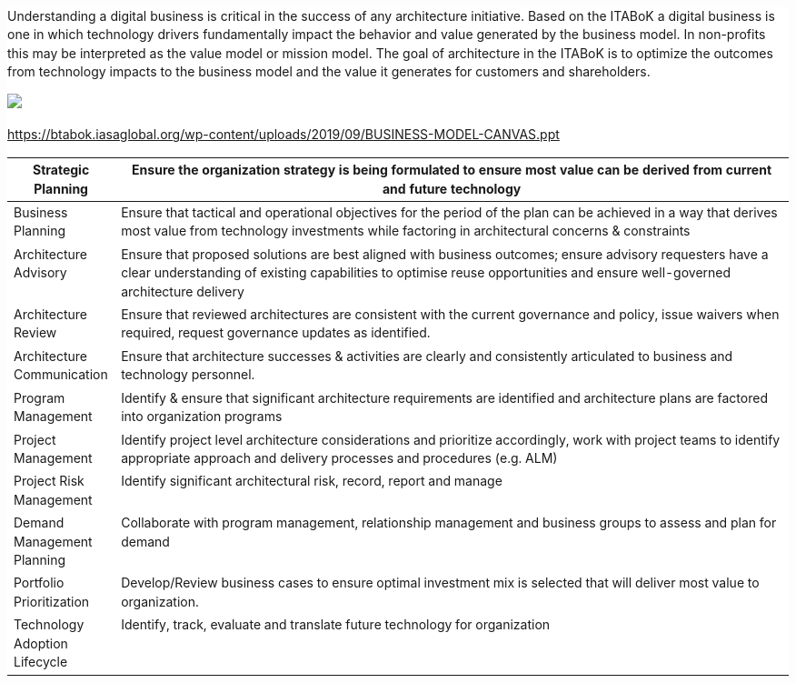 Understanding a digital business is critical in the success of any architecture initiative. Based on the ITABoK a digital business is one in which technology drivers fundamentally impact the behavior and value generated by the business model. In non-profits this may be interpreted as the value model or mission model. The goal of architecture in the ITABoK is to optimize the outcomes from technology impacts to the business model and the value it generates for customers and shareholders.

![](media/d0be4907cca4fc85e49375ad37461d7e.png)

<https://btabok.iasaglobal.org/wp-content/uploads/2019/09/BUSINESS-MODEL-CANVAS.ppt>

| Strategic Planning            | Ensure the organization strategy is being formulated to ensure most value can be derived from current and future technology                                                                                                           |
|-------------------------------|---------------------------------------------------------------------------------------------------------------------------------------------------------------------------------------------------------------------------------------|
| Business Planning             | Ensure that tactical and operational objectives for the period of the plan can be achieved in a way that derives most value from technology investments while factoring in architectural concerns & constraints                       |
| Architecture Advisory         | Ensure that proposed solutions are best aligned with business outcomes; ensure advisory requesters have a clear understanding of existing capabilities to optimise reuse opportunities and ensure well-governed architecture delivery |
| Architecture Review           | Ensure that reviewed architectures are consistent with the current governance and policy, issue waivers when required, request governance updates as identified.                                                                      |
| Architecture Communication    | Ensure that architecture successes & activities are clearly and consistently articulated to business and technology personnel.                                                                                                        |
| Program Management            | Identify & ensure that significant architecture requirements are identified and architecture plans are factored into organization programs                                                                                            |
| Project Management            | Identify project level architecture considerations and prioritize accordingly, work with project teams to identify appropriate approach and delivery processes and procedures (e.g. ALM)                                              |
| Project Risk Management       | Identify significant architectural risk, record, report and manage                                                                                                                                                                    |
| Demand Management Planning    | Collaborate with program management, relationship management and business groups to assess and plan for demand                                                                                                                        |
| Portfolio Prioritization      | Develop/Review business cases to ensure optimal investment mix is selected that will deliver most value to organization.                                                                                                              |
| Technology Adoption Lifecycle | Identify, track, evaluate and translate future technology for organization                                                                                                                                                            |
